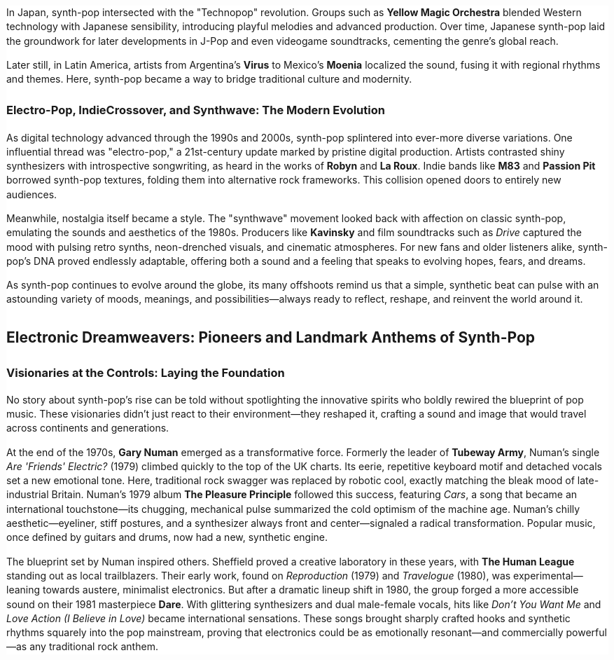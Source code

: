 In Japan, synth-pop intersected with the "Technopop" revolution. Groups such as **Yellow Magic
Orchestra** blended Western technology with Japanese sensibility, introducing playful melodies and
advanced production. Over time, Japanese synth-pop laid the groundwork for later developments in
J-Pop and even videogame soundtracks, cementing the genre’s global reach.

Later still, in Latin America, artists from Argentina’s **Virus** to Mexico’s **Moenia** localized
the sound, fusing it with regional rhythms and themes. Here, synth-pop became a way to bridge
traditional culture and modernity.

### Electro-Pop, IndieCrossover, and Synthwave: The Modern Evolution

As digital technology advanced through the 1990s and 2000s, synth-pop splintered into ever-more
diverse variations. One influential thread was "electro-pop," a 21st-century update marked by
pristine digital production. Artists contrasted shiny synthesizers with introspective songwriting,
as heard in the works of **Robyn** and **La Roux**. Indie bands like **M83** and **Passion Pit**
borrowed synth-pop textures, folding them into alternative rock frameworks. This collision opened
doors to entirely new audiences.

Meanwhile, nostalgia itself became a style. The "synthwave" movement looked back with affection on
classic synth-pop, emulating the sounds and aesthetics of the 1980s. Producers like **Kavinsky** and
film soundtracks such as _Drive_ captured the mood with pulsing retro synths, neon-drenched visuals,
and cinematic atmospheres. For new fans and older listeners alike, synth-pop’s DNA proved endlessly
adaptable, offering both a sound and a feeling that speaks to evolving hopes, fears, and dreams.

As synth-pop continues to evolve around the globe, its many offshoots remind us that a simple,
synthetic beat can pulse with an astounding variety of moods, meanings, and possibilities—always
ready to reflect, reshape, and reinvent the world around it.

## Electronic Dreamweavers: Pioneers and Landmark Anthems of Synth-Pop

### Visionaries at the Controls: Laying the Foundation

No story about synth-pop’s rise can be told without spotlighting the innovative spirits who boldly
rewired the blueprint of pop music. These visionaries didn’t just react to their environment—they
reshaped it, crafting a sound and image that would travel across continents and generations.

At the end of the 1970s, **Gary Numan** emerged as a transformative force. Formerly the leader of
**Tubeway Army**, Numan’s single _Are 'Friends' Electric?_ (1979) climbed quickly to the top of the
UK charts. Its eerie, repetitive keyboard motif and detached vocals set a new emotional tone. Here,
traditional rock swagger was replaced by robotic cool, exactly matching the bleak mood of
late-industrial Britain. Numan’s 1979 album **The Pleasure Principle** followed this success,
featuring _Cars_, a song that became an international touchstone—its chugging, mechanical pulse
summarized the cold optimism of the machine age. Numan’s chilly aesthetic—eyeliner, stiff postures,
and a synthesizer always front and center—signaled a radical transformation. Popular music, once
defined by guitars and drums, now had a new, synthetic engine.

The blueprint set by Numan inspired others. Sheffield proved a creative laboratory in these years,
with **The Human League** standing out as local trailblazers. Their early work, found on
_Reproduction_ (1979) and _Travelogue_ (1980), was experimental—leaning towards austere, minimalist
electronics. But after a dramatic lineup shift in 1980, the group forged a more accessible sound on
their 1981 masterpiece **Dare**. With glittering synthesizers and dual male-female vocals, hits like
_Don’t You Want Me_ and _Love Action (I Believe in Love)_ became international sensations. These
songs brought sharply crafted hooks and synthetic rhythms squarely into the pop mainstream, proving
that electronics could be as emotionally resonant—and commercially powerful—as any traditional rock
anthem.
